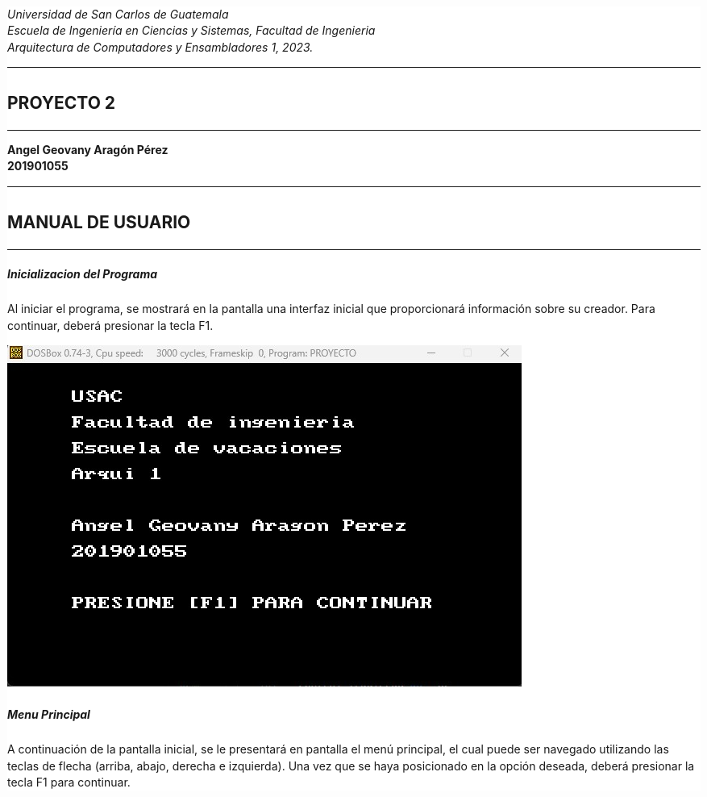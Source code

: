 *Universidad de San Carlos de Guatemala*  
*Escuela de Ingeniería en Ciencias y Sistemas, Facultad de Ingenieria*  
*Arquitectura de Computadores y Ensambladores 1, 2023.*  

___
## **PROYECTO 2**
___
**Angel Geovany Aragón Pérez**  
**201901055**
___
## **MANUAL DE USUARIO**
___
##### ***Inicializacion del Programa***
Al iniciar el programa, se mostrará en la pantalla una interfaz inicial que proporcionará información sobre su creador. Para continuar, deberá presionar la tecla F1.

![INICIO](./imagenes/pantalla_inicial.jpg "INICIO")

##### ***Menu Principal***
A continuación de la pantalla inicial, se le presentará en pantalla el menú principal, el cual puede ser navegado utilizando las teclas de flecha (arriba, abajo, derecha e izquierda). Una vez que se haya posicionado en la opción deseada, deberá presionar la tecla F1 para continuar.
